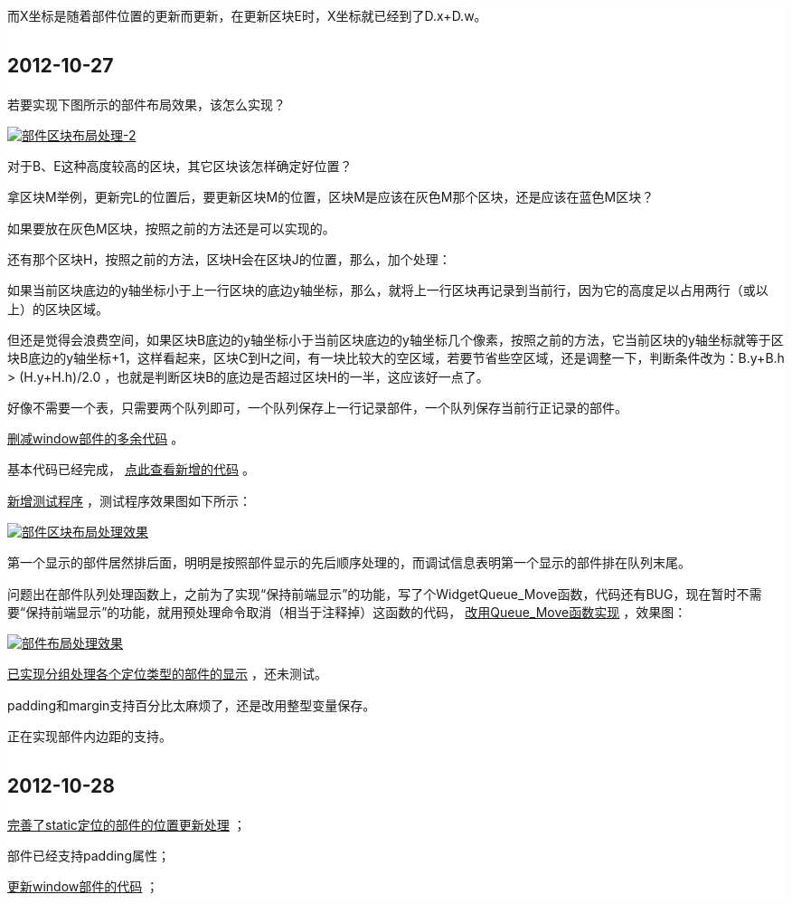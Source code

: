 而X坐标是随着部件位置的更新而更新，在更新区块E时，X坐标就已经到了D.x+D.w。

## 2012-10-27

若要实现下图所示的部件布局效果，该怎么实现？

[![](/static/images/devlog/block_layout2.png "部件区块布局处理-2")](/static/images/devlog/block_layout2.png)

对于B、E这种高度较高的区块，其它区块该怎样确定好位置？

拿区块M举例，更新完L的位置后，要更新区块M的位置，区块M是应该在灰色M那个区块，还是应该在蓝色M区块？

如果要放在灰色M区块，按照之前的方法还是可以实现的。

还有那个区块H，按照之前的方法，区块H会在区块J的位置，那么，加个处理：

如果当前区块底边的y轴坐标小于上一行区块的底边y轴坐标，那么，就将上一行区块再记录到当前行，因为它的高度足以占用两行（或以上）的区块区域。

但还是觉得会浪费空间，如果区块B底边的y轴坐标小于当前区块底边的y轴坐标几个像素，按照之前的方法，它当前区块的y轴坐标就等于区块B底边的y轴坐标+1，这样看起来，区块C到H之间，有一块比较大的空区域，若要节省些空区域，还是调整一下，判断条件改为：B.y+B.h &gt; (H.y+H.h)/2.0 ，也就是判断区块B的底边是否超过区块H的一半，这应该好一点了。

好像不需要一个表，只需要两个队列即可，一个队列保存上一行记录部件，一个队列保存当前行正记录的部件。

[删减window部件的多余代码](https://github.com/lc-soft/LCUI/commit/47f8d82592ba033946ca61ef8b4bd0ad67490141) 。

基本代码已经完成， [点此查看新增的代码](https://github.com/lc-soft/LCUI/commit/a43ee212aeac11c58817b75a03712a4e06681896#L1R198) 。

[新增测试程序](https://github.com/lc-soft/LCUI/commit/a9c7dd855a1a1e80368edbfc714012ad5dc250d9#L4R0) ，测试程序效果图如下所示：

[![](/static/images/devlog/2012-10-27-18-33-43.png "部件区块布局处理效果")](/static/images/devlog/2012-10-27-18-33-43.png)

第一个显示的部件居然排后面，明明是按照部件显示的先后顺序处理的，而调试信息表明第一个显示的部件排在队列末尾。

问题出在部件队列处理函数上，之前为了实现“保持前端显示”的功能，写了个WidgetQueue_Move函数，代码还有BUG，现在暂时不需要“保持前端显示”的功能，就用预处理命令取消（相当于注释掉）这函数的代码， [改用Queue_Move函数实现](https://github.com/lc-soft/LCUI/commit/2ab26a8765d290bd5d578befc02e87e7721423ec) ，效果图：

[![](/static/images/devlog/2012-10-27-19-49-18.png "部件布局处理效果")](/static/images/devlog/2012-10-27-19-49-18.png)

[已实现分组处理各个定位类型的部件的显示](https://github.com/lc-soft/LCUI/commit/6c31c755e498534c34d151757f7b0e5e256f160e#L0R287) ，还未测试。

padding和margin支持百分比太麻烦了，还是改用整型变量保存。

正在实现部件内边距的支持。

## 2012-10-28

[完善了static定位的部件的位置更新处理](https://github.com/lc-soft/LCUI/commit/eeedc989e656fb4270ff2fc3dae636aa09537899#L0R230) ；

部件已经支持padding属性；

[更新window部件的代码](https://github.com/lc-soft/LCUI/commit/f95c788639cb69809eb8d7def30a715ce417933e) ；
